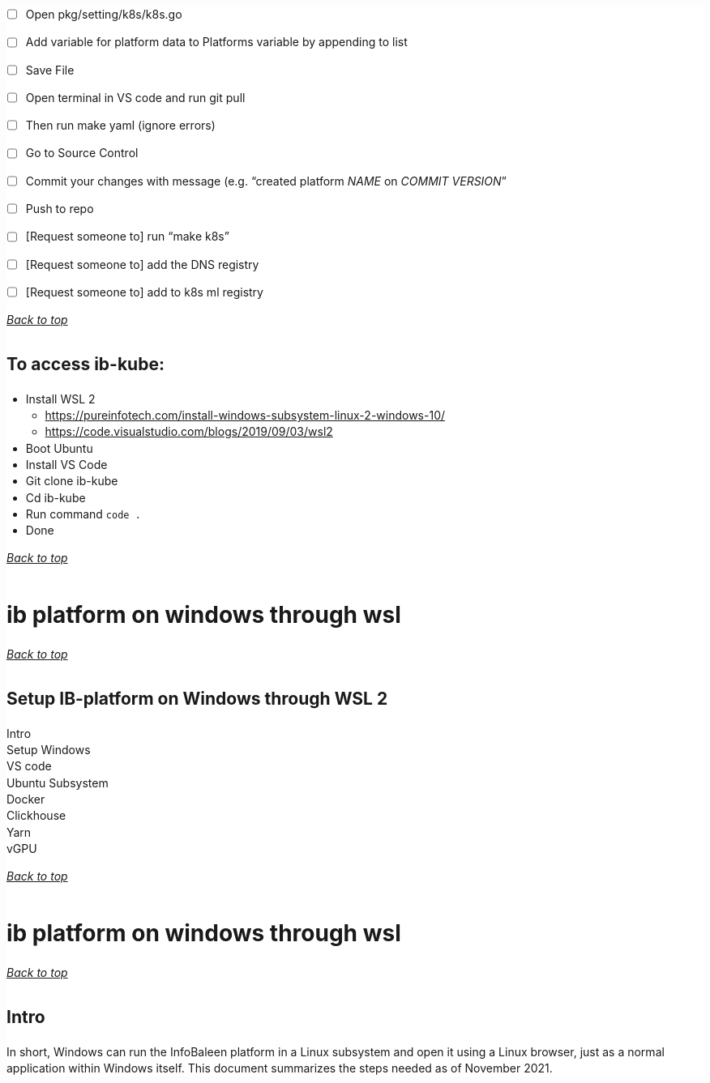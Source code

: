 - [ ] Open pkg/setting/k8s/k8s.go
- [ ] Add variable for platform data to Platforms variable by appending to list
- [ ] Save File

- [ ] Open terminal  in VS code and run git pull
- [ ] Then run make yaml (ignore errors)

- [ ] Go to Source Control
- [ ] Commit your changes with message (e.g. “created platform _NAME_ on _COMMIT VERSION_”
- [ ] Push to repo

- [ ] [Request someone to] run “make k8s” 
- [ ] [Request someone to] add the DNS registry
- [ ] [Request someone to] add to k8s ml registry

[*Back to top*](#table-of-contents)

## To access ib-kube:
  * Install WSL 2  
    * https://pureinfotech.com/install-windows-subsystem-linux-2-windows-10/  
    * https://code.visualstudio.com/blogs/2019/09/03/wsl2  
  * Boot Ubuntu  
  * Install VS Code  
  * Git clone ib-kube  
  * Cd ib-kube  
  * Run command ``code .``  
  * Done  

[*Back to top*](#table-of-contents)

# ib platform on windows through wsl

[*Back to top*](#table-of-contents)

## Setup IB-platform on Windows through WSL 2

Intro  
Setup Windows  
VS code  
Ubuntu Subsystem  
Docker  
Clickhouse  
Yarn  
vGPU  

[*Back to top*](#table-of-contents)

# ib platform on windows through wsl

[*Back to top*](#table-of-contents)

## Intro
In short, Windows can run the InfoBaleen platform in a Linux subsystem and open it using a Linux browser, just as a normal application within Windows itself. This document summarizes the steps needed as of November 2021.
